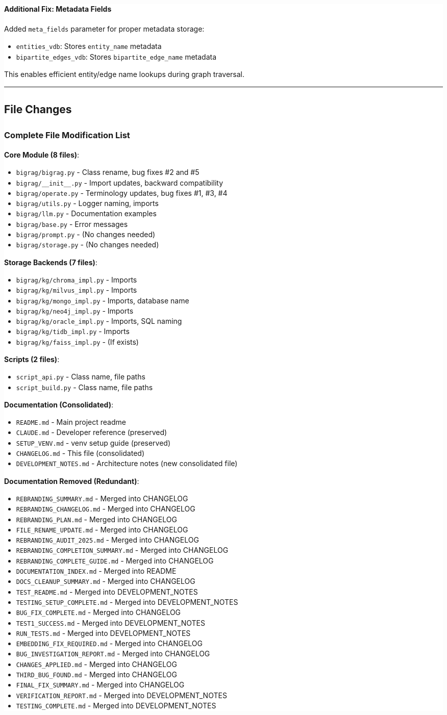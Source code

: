 #### Additional Fix: Metadata Fields

Added `meta_fields` parameter for proper metadata storage:
- `entities_vdb`: Stores `entity_name` metadata
- `bipartite_edges_vdb`: Stores `bipartite_edge_name` metadata

This enables efficient entity/edge name lookups during graph traversal.

---

## File Changes

### Complete File Modification List

**Core Module (8 files)**:
- `bigrag/bigrag.py` - Class rename, bug fixes #2 and #5
- `bigrag/__init__.py` - Import updates, backward compatibility
- `bigrag/operate.py` - Terminology updates, bug fixes #1, #3, #4
- `bigrag/utils.py` - Logger naming, imports
- `bigrag/llm.py` - Documentation examples
- `bigrag/base.py` - Error messages
- `bigrag/prompt.py` - (No changes needed)
- `bigrag/storage.py` - (No changes needed)

**Storage Backends (7 files)**:
- `bigrag/kg/chroma_impl.py` - Imports
- `bigrag/kg/milvus_impl.py` - Imports
- `bigrag/kg/mongo_impl.py` - Imports, database name
- `bigrag/kg/neo4j_impl.py` - Imports
- `bigrag/kg/oracle_impl.py` - Imports, SQL naming
- `bigrag/kg/tidb_impl.py` - Imports
- `bigrag/kg/faiss_impl.py` - (If exists)

**Scripts (2 files)**:
- `script_api.py` - Class name, file paths
- `script_build.py` - Class name, file paths

**Documentation (Consolidated)**:
- `README.md` - Main project readme
- `CLAUDE.md` - Developer reference (preserved)
- `SETUP_VENV.md` - venv setup guide (preserved)
- `CHANGELOG.md` - This file (consolidated)
- `DEVELOPMENT_NOTES.md` - Architecture notes (new consolidated file)

**Documentation Removed (Redundant)**:
- `REBRANDING_SUMMARY.md` - Merged into CHANGELOG
- `REBRANDING_CHANGELOG.md` - Merged into CHANGELOG
- `REBRANDING_PLAN.md` - Merged into CHANGELOG
- `FILE_RENAME_UPDATE.md` - Merged into CHANGELOG
- `REBRANDING_AUDIT_2025.md` - Merged into CHANGELOG
- `REBRANDING_COMPLETION_SUMMARY.md` - Merged into CHANGELOG
- `REBRANDING_COMPLETE_GUIDE.md` - Merged into CHANGELOG
- `DOCUMENTATION_INDEX.md` - Merged into README
- `DOCS_CLEANUP_SUMMARY.md` - Merged into CHANGELOG
- `TEST_README.md` - Merged into DEVELOPMENT_NOTES
- `TESTING_SETUP_COMPLETE.md` - Merged into DEVELOPMENT_NOTES
- `BUG_FIX_COMPLETE.md` - Merged into CHANGELOG
- `TEST1_SUCCESS.md` - Merged into DEVELOPMENT_NOTES
- `RUN_TESTS.md` - Merged into DEVELOPMENT_NOTES
- `EMBEDDING_FIX_REQUIRED.md` - Merged into CHANGELOG
- `BUG_INVESTIGATION_REPORT.md` - Merged into CHANGELOG
- `CHANGES_APPLIED.md` - Merged into CHANGELOG
- `THIRD_BUG_FOUND.md` - Merged into CHANGELOG
- `FINAL_FIX_SUMMARY.md` - Merged into CHANGELOG
- `VERIFICATION_REPORT.md` - Merged into DEVELOPMENT_NOTES
- `TESTING_COMPLETE.md` - Merged into DEVELOPMENT_NOTES